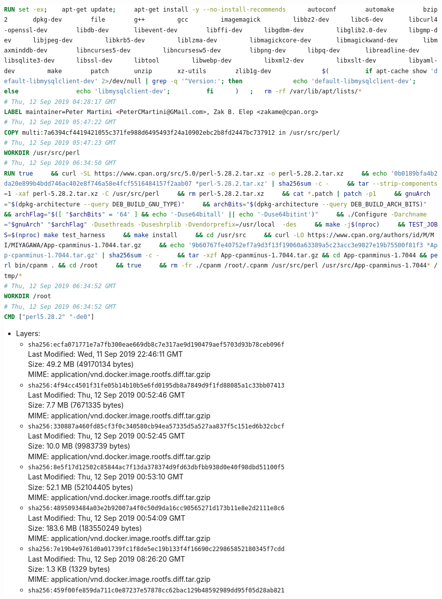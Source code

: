 ```dockerfile
RUN set -ex; 	apt-get update; 	apt-get install -y --no-install-recommends 		autoconf 		automake 		bzip2 		dpkg-dev 		file 		g++ 		gcc 		imagemagick 		libbz2-dev 		libc6-dev 		libcurl4-openssl-dev 		libdb-dev 		libevent-dev 		libffi-dev 		libgdbm-dev 		libglib2.0-dev 		libgmp-dev 		libjpeg-dev 		libkrb5-dev 		liblzma-dev 		libmagickcore-dev 		libmagickwand-dev 		libmaxminddb-dev 		libncurses5-dev 		libncursesw5-dev 		libpng-dev 		libpq-dev 		libreadline-dev 		libsqlite3-dev 		libssl-dev 		libtool 		libwebp-dev 		libxml2-dev 		libxslt-dev 		libyaml-dev 		make 		patch 		unzip 		xz-utils 		zlib1g-dev 				$( 			if apt-cache show 'default-libmysqlclient-dev' 2>/dev/null | grep -q '^Version:'; then 				echo 'default-libmysqlclient-dev'; 			else 				echo 'libmysqlclient-dev'; 			fi 		) 	; 	rm -rf /var/lib/apt/lists/*
# Thu, 12 Sep 2019 04:28:17 GMT
LABEL maintainer=Peter Martini <PeterCMartini@GMail.com>, Zak B. Elep <zakame@cpan.org>
# Thu, 12 Sep 2019 05:47:22 GMT
COPY multi:7a6394cf4419421055c371fe988d6495493f24a10902ebc2b8fd2447bc737912 in /usr/src/perl/ 
# Thu, 12 Sep 2019 05:47:23 GMT
WORKDIR /usr/src/perl
# Thu, 12 Sep 2019 06:34:50 GMT
RUN true     && curl -SL https://www.cpan.org/src/5.0/perl-5.28.2.tar.xz -o perl-5.28.2.tar.xz     && echo '0b0189bfa4b2da20e899b4bdd746ac402e8f746a58e4fcf5516484157f2aab07 *perl-5.28.2.tar.xz' | sha256sum -c -     && tar --strip-components=1 -xaf perl-5.28.2.tar.xz -C /usr/src/perl     && rm perl-5.28.2.tar.xz     && cat *.patch | patch -p1     && gnuArch="$(dpkg-architecture --query DEB_BUILD_GNU_TYPE)"     && archBits="$(dpkg-architecture --query DEB_BUILD_ARCH_BITS)"     && archFlag="$([ "$archBits" = '64' ] && echo '-Duse64bitall' || echo '-Duse64bitint')"     && ./Configure -Darchname="$gnuArch" "$archFlag" -Dusethreads -Duseshrplib -Dvendorprefix=/usr/local  -des     && make -j$(nproc)     && TEST_JOBS=$(nproc) make test_harness     && make install     && cd /usr/src     && curl -LO https://www.cpan.org/authors/id/M/MI/MIYAGAWA/App-cpanminus-1.7044.tar.gz     && echo '9b60767fe40752ef7a9d3f13f19060a63389a5c23acc3e9827e19b75500f81f3 *App-cpanminus-1.7044.tar.gz' | sha256sum -c -     && tar -xzf App-cpanminus-1.7044.tar.gz && cd App-cpanminus-1.7044 && perl bin/cpanm . && cd /root     && true     && rm -fr ./cpanm /root/.cpanm /usr/src/perl /usr/src/App-cpanminus-1.7044* /tmp/*
# Thu, 12 Sep 2019 06:34:52 GMT
WORKDIR /root
# Thu, 12 Sep 2019 06:34:52 GMT
CMD ["perl5.28.2" "-de0"]
```

-	Layers:
	-	`sha256:ecfa071771e7a7fb300eae669db8c7e317ae9d190479aef5703d93b78ceb096f`  
		Last Modified: Wed, 11 Sep 2019 22:46:11 GMT  
		Size: 49.2 MB (49170134 bytes)  
		MIME: application/vnd.docker.image.rootfs.diff.tar.gzip
	-	`sha256:4f94cc4501f31fe05b14b10b5e6fd0195db8a7849d9f1fd88085a1c33bb07413`  
		Last Modified: Thu, 12 Sep 2019 00:52:46 GMT  
		Size: 7.7 MB (7671335 bytes)  
		MIME: application/vnd.docker.image.rootfs.diff.tar.gzip
	-	`sha256:330887a460fd85cf3f0c340580cb94ea57335d5a527aa837f5c151ed6b32cbcf`  
		Last Modified: Thu, 12 Sep 2019 00:52:45 GMT  
		Size: 10.0 MB (9983739 bytes)  
		MIME: application/vnd.docker.image.rootfs.diff.tar.gzip
	-	`sha256:8e5f17d12502c85844ac7f13da378374d9fd63dbfbb938d0e40f98dbd51100f5`  
		Last Modified: Thu, 12 Sep 2019 00:53:10 GMT  
		Size: 52.1 MB (52104405 bytes)  
		MIME: application/vnd.docker.image.rootfs.diff.tar.gzip
	-	`sha256:4895093484a03e2b92007a4f0c50d9da16cc90565271d173b11e8e2d2111e8c6`  
		Last Modified: Thu, 12 Sep 2019 00:54:09 GMT  
		Size: 183.6 MB (183550249 bytes)  
		MIME: application/vnd.docker.image.rootfs.diff.tar.gzip
	-	`sha256:7e19b4e9761d0a01739fc1f8de5ec19b133f4f16690c229865852180345f7cdd`  
		Last Modified: Thu, 12 Sep 2019 08:26:20 GMT  
		Size: 1.3 KB (1329 bytes)  
		MIME: application/vnd.docker.image.rootfs.diff.tar.gzip
	-	`sha256:459f00fe859da711c0e87237e57878cc62bac129b48592989dd95f05d28ab821`  
